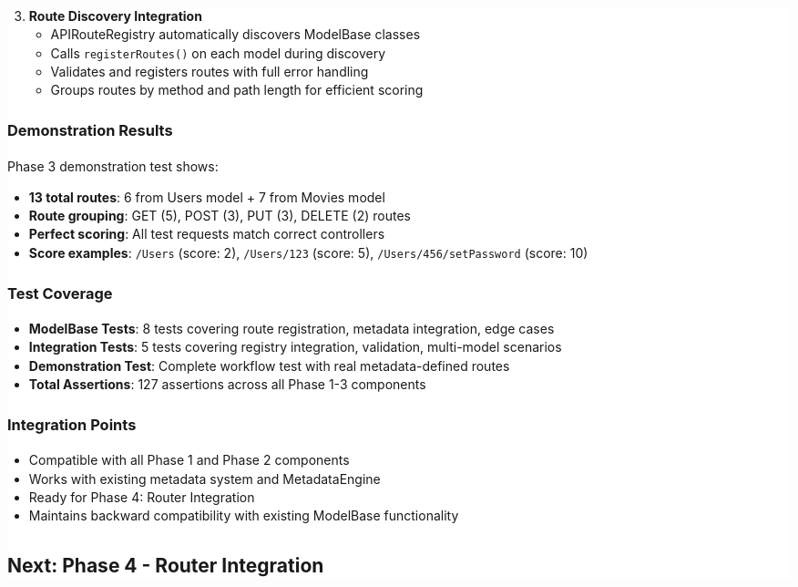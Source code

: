 3. **Route Discovery Integration**
   - APIRouteRegistry automatically discovers ModelBase classes
   - Calls `registerRoutes()` on each model during discovery
   - Validates and registers routes with full error handling
   - Groups routes by method and path length for efficient scoring

### Demonstration Results
Phase 3 demonstration test shows:
- **13 total routes**: 6 from Users model + 7 from Movies model
- **Route grouping**: GET (5), POST (3), PUT (3), DELETE (2) routes
- **Perfect scoring**: All test requests match correct controllers
- **Score examples**: `/Users` (score: 2), `/Users/123` (score: 5), `/Users/456/setPassword` (score: 10)

### Test Coverage
- **ModelBase Tests**: 8 tests covering route registration, metadata integration, edge cases
- **Integration Tests**: 5 tests covering registry integration, validation, multi-model scenarios
- **Demonstration Test**: Complete workflow test with real metadata-defined routes
- **Total Assertions**: 127 assertions across all Phase 1-3 components

### Integration Points
- Compatible with all Phase 1 and Phase 2 components
- Works with existing metadata system and MetadataEngine
- Ready for Phase 4: Router Integration
- Maintains backward compatibility with existing ModelBase functionality

## Next: Phase 4 - Router Integration